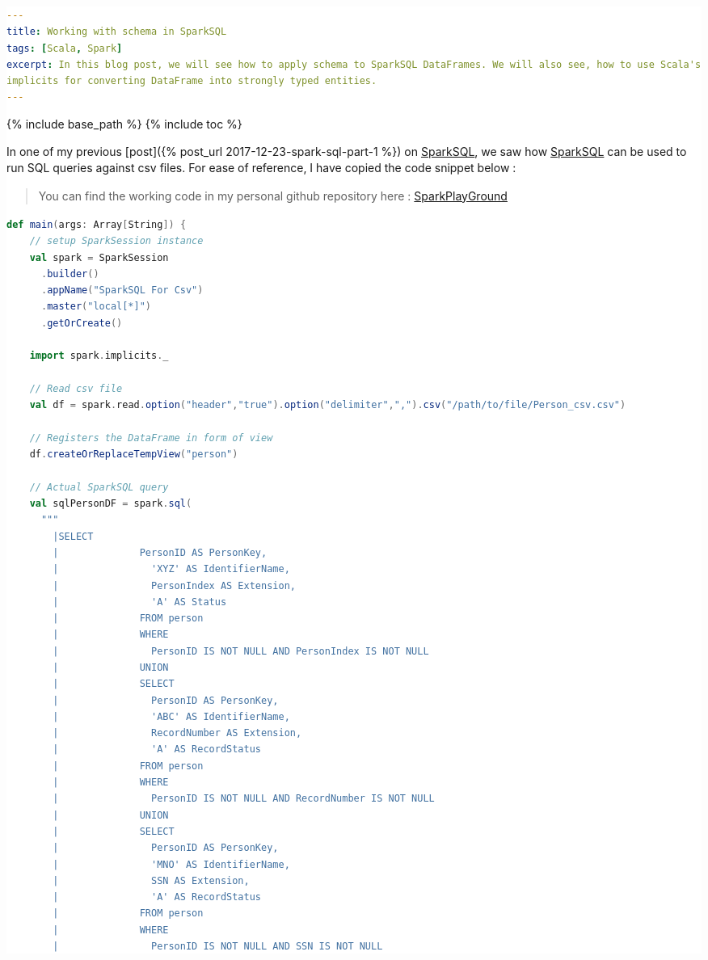 ```yaml
---
title: Working with schema in SparkSQL
tags: [Scala, Spark]
excerpt: In this blog post, we will see how to apply schema to SparkSQL DataFrames. We will also see, how to use Scala's implicits for converting DataFrame into strongly typed entities.
---
```

{% include base_path %}
{% include toc %}

In one of my previous [post]({% post_url 2017-12-23-spark-sql-part-1 %}) on [SparkSQL](http://spark.apache.org/sql/), we saw how [SparkSQL](http://spark.apache.org/sql/) can be used to run SQL queries against csv files. For ease of reference, I have copied the code snippet below :

> You can find the working code in my personal github repository here : [SparkPlayGround](https://github.com/pawanmishra/SparkPlayGround)

```scala
def main(args: Array[String]) {
    // setup SparkSession instance  
    val spark = SparkSession
      .builder()
      .appName("SparkSQL For Csv")
      .master("local[*]")
      .getOrCreate()

    import spark.implicits._

    // Read csv file
    val df = spark.read.option("header","true").option("delimiter",",").csv("/path/to/file/Person_csv.csv")

    // Registers the DataFrame in form of view
    df.createOrReplaceTempView("person")

    // Actual SparkSQL query
    val sqlPersonDF = spark.sql(
      """
        |SELECT
        |              PersonID AS PersonKey,
        |                'XYZ' AS IdentifierName,
        |                PersonIndex AS Extension,
        |                'A' AS Status
        |              FROM person
        |              WHERE
        |                PersonID IS NOT NULL AND PersonIndex IS NOT NULL
        |              UNION
        |              SELECT
        |                PersonID AS PersonKey,
        |                'ABC' AS IdentifierName,
        |                RecordNumber AS Extension,
        |                'A' AS RecordStatus
        |              FROM person
        |              WHERE
        |                PersonID IS NOT NULL AND RecordNumber IS NOT NULL
        |              UNION
        |              SELECT
        |                PersonID AS PersonKey,
        |                'MNO' AS IdentifierName,
        |                SSN AS Extension,
        |                'A' AS RecordStatus
        |              FROM person
        |              WHERE
        |                PersonID IS NOT NULL AND SSN IS NOT NULL
```